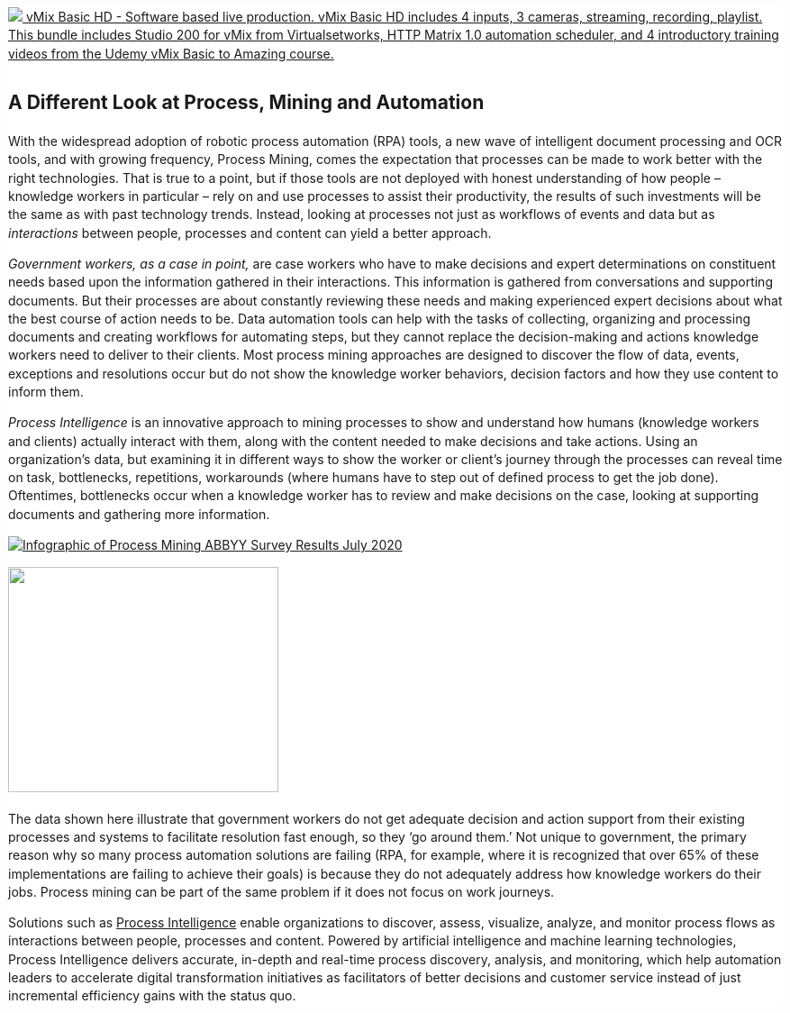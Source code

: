 
<a href="https://secure.2checkout.com/order/checkout.php?PRODS=4718728&QTY=1&AFFILIATE=108875&CART=1"> <img src="https://secure.avangate.com/images/merchant/ce9a6fb2becc2d235e62b125e9260102/products/vMixCallScreenshot1-large.jpg" border="0"> vMix Basic HD - Software based live production. vMix Basic HD includes 4 inputs, 3 cameras, streaming, recording, playlist. 
This bundle includes Studio 200 for vMix from Virtualsetworks, HTTP Matrix 1.0 automation scheduler, and 4 introductory training videos from the Udemy vMix Basic to Amazing course. </a>

## A Different Look at Process, Mining and Automation

With the widespread adoption of robotic process automation (RPA) tools, a new wave of intelligent document processing and OCR tools, and with growing frequency, Process Mining, comes the expectation that processes can be made to work better with the right technologies. That is true to a point, but if those tools are not deployed with honest understanding of how people – knowledge workers in particular – rely on and use processes to assist their productivity, the results of such investments will be the same as with past technology trends. Instead, looking at processes not just as workflows of events and data but as _interactions_ between people, processes and content can yield a better approach.

_Government workers, as a case in point,_ are case workers who have to make decisions and expert determinations on constituent needs based upon the information gathered in their interactions. This information is gathered from conversations and supporting documents. But their processes are about constantly reviewing these needs and making experienced expert decisions about what the best course of action needs to be. Data automation tools can help with the tasks of collecting, organizing and processing documents and creating workflows for automating steps, but they cannot replace the decision-making and actions knowledge workers need to deliver to their clients. Most process mining approaches are designed to discover the flow of data, events, exceptions and resolutions occur but do not show the knowledge worker behaviors, decision factors and how they use content to inform them.

_Process Intelligence_ is an innovative approach to mining processes to show and understand how humans (knowledge workers and clients) actually interact with them, along with the content needed to make decisions and take actions. Using an organization’s data, but examining it in different ways to show the worker or client’s journey through the processes can reveal time on task, bottlenecks, repetitions, workarounds (where humans have to step out of defined process to get the job done). Oftentimes, bottlenecks occur when a knowledge worker has to review and make decisions on the case, looking at supporting documents and gathering more information.

[![Infographic of Process Mining ABBYY Survey Results July 2020](https://static1.abbyy.com/abbyycommedia/29019/11982_infographics_process-mining_abbyy-survey_eng_300dpi-5.jpg)](https://tools.techidaily.com/abbyy/products/)


<a href="https://printrendy.pxf.io/c/5597632/1453720/17020" target="_top" id="1453720"><img src="//a.impactradius-go.com/display-ad/17020-1453720" border="0" alt="" width="300" height="250"/></a><img height="0" width="0" src="https://imp.pxf.io/i/5597632/1453720/17020" style="position:absolute;visibility:hidden;" border="0" />

The data shown here illustrate that government workers do not get adequate decision and action support from their existing processes and systems to facilitate resolution fast enough, so they ‘go around them.’ Not unique to government, the primary reason why so many process automation solutions are failing (RPA, for example, where it is recognized that over 65% of these implementations are failing to achieve their goals) is because they do not adequately address how knowledge workers do their jobs. Process mining can be part of the same problem if it does not focus on work journeys.

Solutions such as [Process Intelligence](https://tools.techidaily.com/abbyy/products/) enable organizations to discover, assess, visualize, analyze, and monitor process flows as interactions between people, processes and content. Powered by artificial intelligence and machine learning technologies, Process Intelligence delivers accurate, in-depth and real-time process discovery, analysis, and monitoring, which help automation leaders to accelerate digital transformation initiatives as facilitators of better decisions and customer service instead of just incremental efficiency gains with the status quo.
